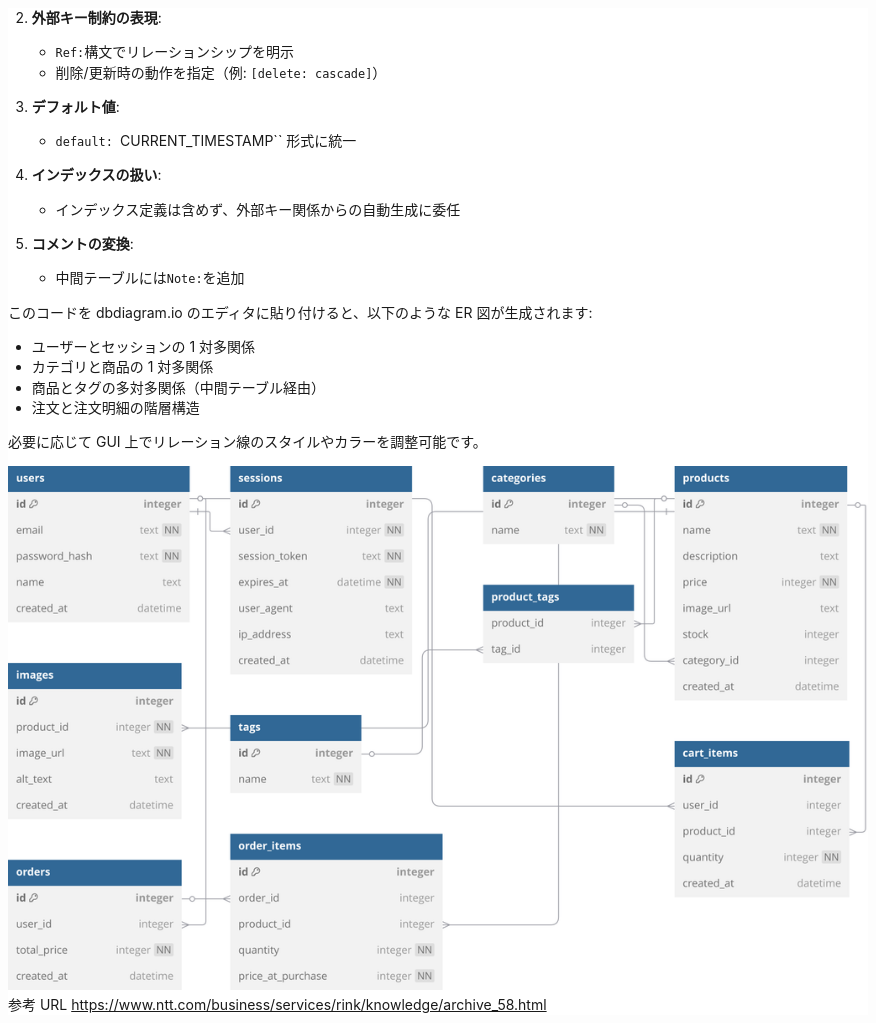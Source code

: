 2. **外部キー制約の表現**:

   - `Ref:`構文でリレーションシップを明示
   - 削除/更新時の動作を指定（例: `[delete: cascade]`）

3. **デフォルト値**:

   - `default: `CURRENT_TIMESTAMP`` 形式に統一

4. **インデックスの扱い**:

   - インデックス定義は含めず、外部キー関係からの自動生成に委任

5. **コメントの変換**:
   - 中間テーブルには`Note:`を追加

このコードを dbdiagram.io のエディタに貼り付けると、以下のような ER 図が生成されます:

- ユーザーとセッションの 1 対多関係
- カテゴリと商品の 1 対多関係
- 商品とタグの多対多関係（中間テーブル経由）
- 注文と注文明細の階層構造

必要に応じて GUI 上でリレーション線のスタイルやカラーを調整可能です。

![alt text](<Untitled .svg>)
参考 URL
https://www.ntt.com/business/services/rink/knowledge/archive_58.html
